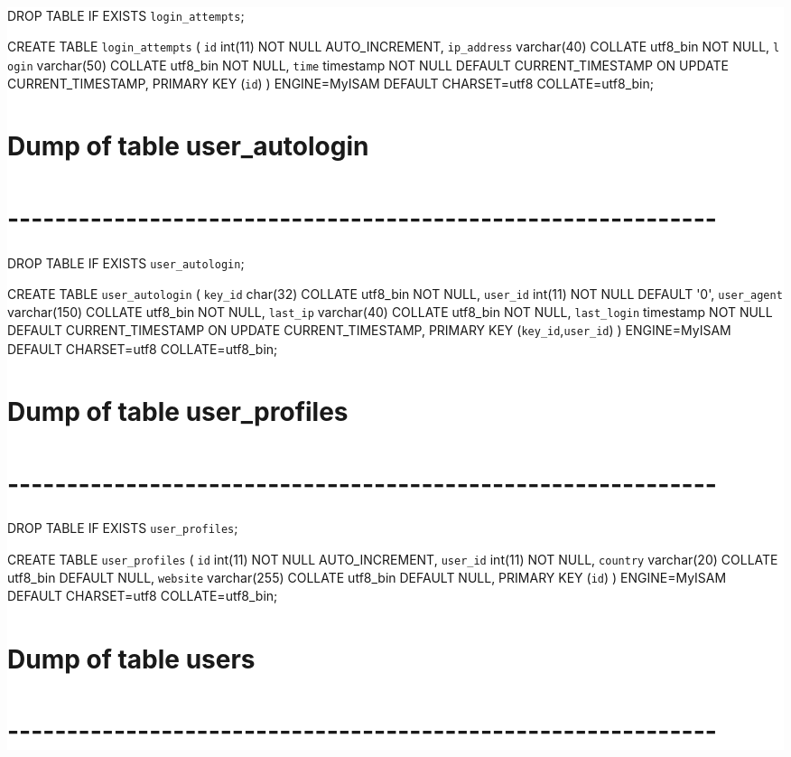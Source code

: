 DROP TABLE IF EXISTS `login_attempts`;

CREATE TABLE `login_attempts` (
  `id` int(11) NOT NULL AUTO_INCREMENT,
  `ip_address` varchar(40) COLLATE utf8_bin NOT NULL,
  `login` varchar(50) COLLATE utf8_bin NOT NULL,
  `time` timestamp NOT NULL DEFAULT CURRENT_TIMESTAMP ON UPDATE CURRENT_TIMESTAMP,
  PRIMARY KEY (`id`)
) ENGINE=MyISAM DEFAULT CHARSET=utf8 COLLATE=utf8_bin;



# Dump of table user_autologin
# ------------------------------------------------------------

DROP TABLE IF EXISTS `user_autologin`;

CREATE TABLE `user_autologin` (
  `key_id` char(32) COLLATE utf8_bin NOT NULL,
  `user_id` int(11) NOT NULL DEFAULT '0',
  `user_agent` varchar(150) COLLATE utf8_bin NOT NULL,
  `last_ip` varchar(40) COLLATE utf8_bin NOT NULL,
  `last_login` timestamp NOT NULL DEFAULT CURRENT_TIMESTAMP ON UPDATE CURRENT_TIMESTAMP,
  PRIMARY KEY (`key_id`,`user_id`)
) ENGINE=MyISAM DEFAULT CHARSET=utf8 COLLATE=utf8_bin;



# Dump of table user_profiles
# ------------------------------------------------------------

DROP TABLE IF EXISTS `user_profiles`;

CREATE TABLE `user_profiles` (
  `id` int(11) NOT NULL AUTO_INCREMENT,
  `user_id` int(11) NOT NULL,
  `country` varchar(20) COLLATE utf8_bin DEFAULT NULL,
  `website` varchar(255) COLLATE utf8_bin DEFAULT NULL,
  PRIMARY KEY (`id`)
) ENGINE=MyISAM DEFAULT CHARSET=utf8 COLLATE=utf8_bin;



# Dump of table users
# ------------------------------------------------------------
